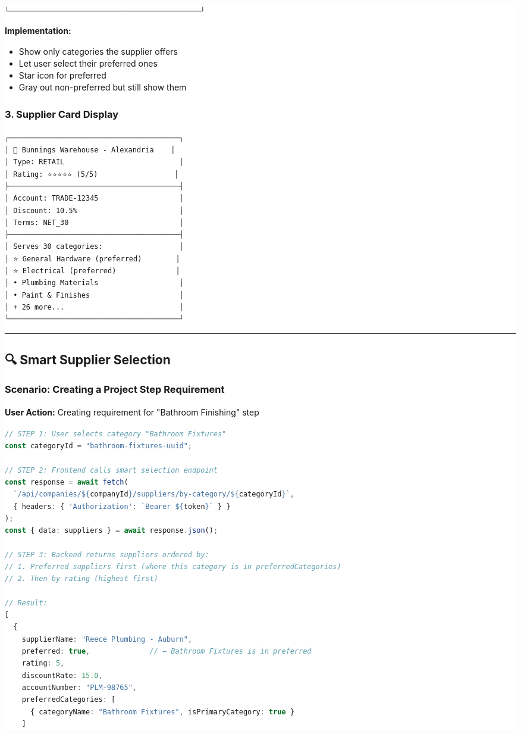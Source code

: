 ```
└─────────────────────────────────────────────┘
```

**Implementation:**
- Show only categories the supplier offers
- Let user select their preferred ones
- Star icon for preferred
- Gray out non-preferred but still show them

### 3. Supplier Card Display

```
┌────────────────────────────────────────┐
│ 🏪 Bunnings Warehouse - Alexandria    │
│ Type: RETAIL                           │
│ Rating: ⭐⭐⭐⭐⭐ (5/5)                  │
├────────────────────────────────────────┤
│ Account: TRADE-12345                   │
│ Discount: 10.5%                        │
│ Terms: NET_30                          │
├────────────────────────────────────────┤
│ Serves 30 categories:                  │
│ ⭐ General Hardware (preferred)        │
│ ⭐ Electrical (preferred)              │
│ • Plumbing Materials                   │
│ • Paint & Finishes                     │
│ + 26 more...                           │
└────────────────────────────────────────┘
```

---

## 🔍 Smart Supplier Selection

### Scenario: Creating a Project Step Requirement

**User Action:** Creating requirement for "Bathroom Finishing" step

```typescript
// STEP 1: User selects category "Bathroom Fixtures"
const categoryId = "bathroom-fixtures-uuid";

// STEP 2: Frontend calls smart selection endpoint
const response = await fetch(
  `/api/companies/${companyId}/suppliers/by-category/${categoryId}`,
  { headers: { 'Authorization': `Bearer ${token}` } }
);
const { data: suppliers } = await response.json();

// STEP 3: Backend returns suppliers ordered by:
// 1. Preferred suppliers first (where this category is in preferredCategories)
// 2. Then by rating (highest first)

// Result:
[
  {
    supplierName: "Reece Plumbing - Auburn",
    preferred: true,              // ← Bathroom Fixtures is in preferred
    rating: 5,
    discountRate: 15.0,
    accountNumber: "PLM-98765",
    preferredCategories: [
      { categoryName: "Bathroom Fixtures", isPrimaryCategory: true }
    ]
```